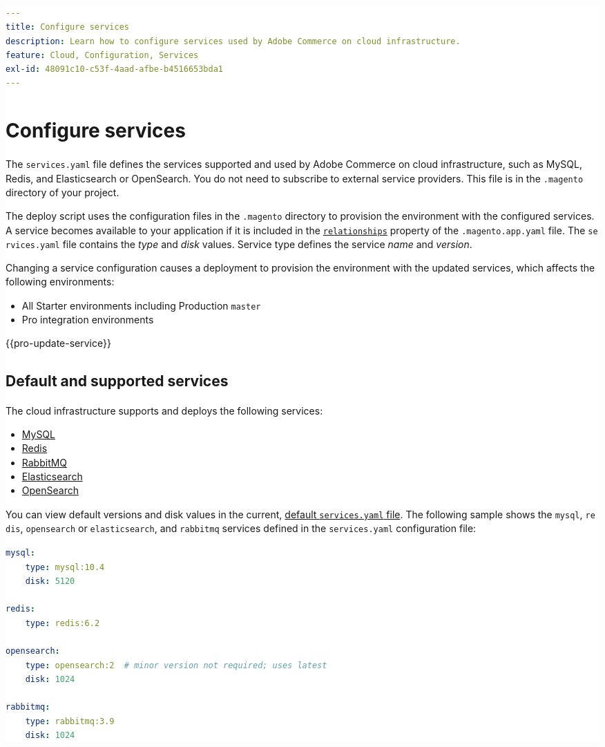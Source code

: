 ```yaml
---
title: Configure services
description: Learn how to configure services used by Adobe Commerce on cloud infrastructure.
feature: Cloud, Configuration, Services
exl-id: 48091c10-c53f-4aad-afbe-b4516653bda1
---
```

# Configure services

The `services.yaml` file defines the services supported and used by Adobe Commerce on cloud infrastructure, such as MySQL, Redis, and Elasticsearch or OpenSearch. You do not need to subscribe to external service providers. This file is in the `.magento` directory of your project.

The deploy script uses the configuration files in the `.magento` directory to provision the environment with the configured services. A service becomes available to your application if it is included in the [`relationships`](../application/properties.md#relationships) property of the `.magento.app.yaml` file. The `services.yaml` file contains the _type_ and _disk_ values. Service type defines the service _name_ and _version_.

Changing a service configuration causes a deployment to provision the environment with the updated services, which affects the following environments:

- All Starter environments including Production `master`
- Pro integration environments

{{pro-update-service}}

## Default and supported services

The cloud infrastructure supports and deploys the following services:

- [MySQL](mysql.md)
- [Redis](redis.md)
- [RabbitMQ](rabbitmq.md)
- [Elasticsearch](elasticsearch.md)
- [OpenSearch](opensearch.md)

You can view default versions and disk values in the current, [default `services.yaml` file](https://github.com/magento/magento-cloud/blob/master/.magento/services.yaml). The following sample shows the `mysql`, `redis`, `opensearch` or `elasticsearch`, and `rabbitmq` services defined in the `services.yaml` configuration file:

```yaml
mysql:
    type: mysql:10.4
    disk: 5120

redis:
    type: redis:6.2

opensearch:
    type: opensearch:2  # minor version not required; uses latest
    disk: 1024

rabbitmq:
    type: rabbitmq:3.9
    disk: 1024
```
